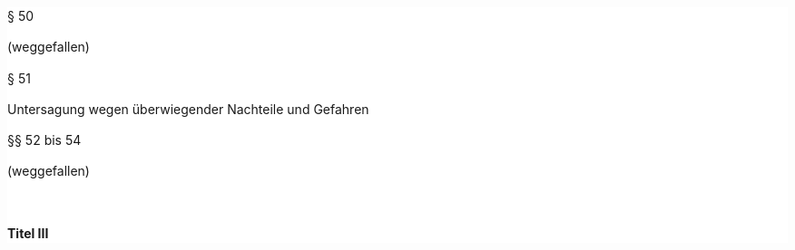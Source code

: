<td style align="left" valign="top" charoff="50">

§ 50

</td>

<td style align="left" valign="top" charoff="50">

(weggefallen)

</td>

</tr>

<tr>

<td style align="left" valign="top" charoff="50">

§ 51

</td>

<td style align="left" valign="top" charoff="50">

Untersagung wegen überwiegender Nachteile und Gefahren

</td>

</tr>

<tr>

<td style align="left" valign="top" charoff="50">

§§ 52 bis 54

</td>

<td style align="left" valign="top" charoff="50">

(weggefallen)

</td>

</tr>

<tr>

<td style colspan="2" align="left" valign="top" charoff="50">

 

</td>

</tr>

<tr>

<td style colspan="2" align="left" valign="top" charoff="50">

<span style=";font-weight:bold">Titel III</span>

</td>

</tr>
